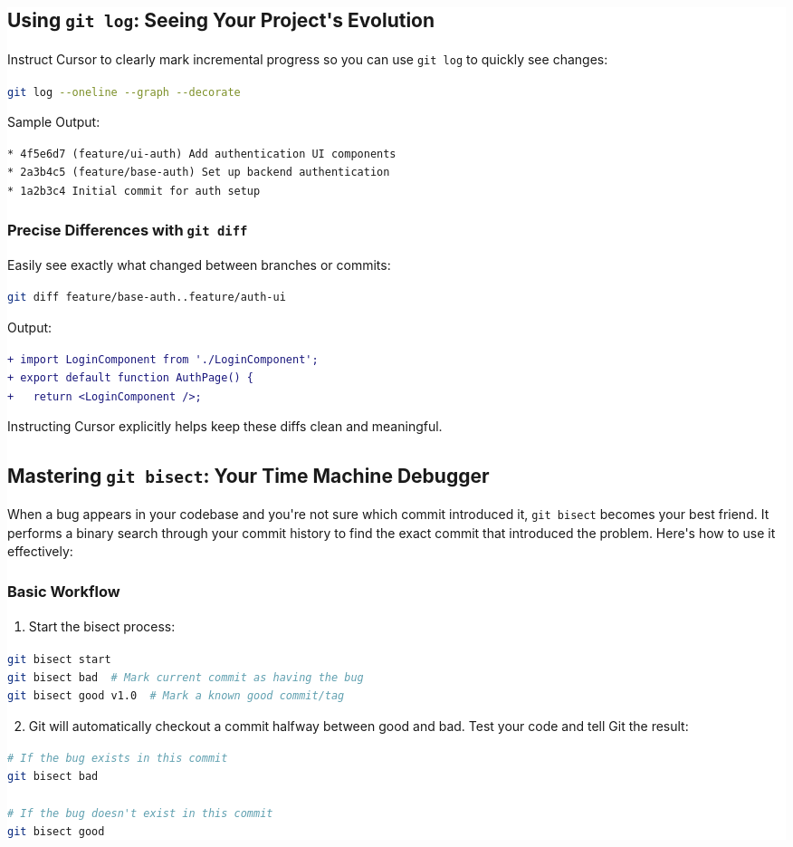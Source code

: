 ## Using `git log`: Seeing Your Project's Evolution

Instruct Cursor to clearly mark incremental progress so you can use `git log` to quickly see changes:

```bash
git log --oneline --graph --decorate
```

Sample Output:

```
* 4f5e6d7 (feature/ui-auth) Add authentication UI components
* 2a3b4c5 (feature/base-auth) Set up backend authentication
* 1a2b3c4 Initial commit for auth setup
```

### Precise Differences with `git diff`

Easily see exactly what changed between branches or commits:

```bash
git diff feature/base-auth..feature/auth-ui
```

Output:

```diff
+ import LoginComponent from './LoginComponent';
+ export default function AuthPage() {
+   return <LoginComponent />;
```

Instructing Cursor explicitly helps keep these diffs clean and meaningful.

## Mastering `git bisect`: Your Time Machine Debugger

When a bug appears in your codebase and you're not sure which commit introduced it, `git bisect` becomes your best friend. It performs a binary search through your commit history to find the exact commit that introduced the problem. Here's how to use it effectively:

### Basic Workflow

1. Start the bisect process:
```bash
git bisect start
git bisect bad  # Mark current commit as having the bug
git bisect good v1.0  # Mark a known good commit/tag
```

2. Git will automatically checkout a commit halfway between good and bad. Test your code and tell Git the result:
```bash
# If the bug exists in this commit
git bisect bad

# If the bug doesn't exist in this commit
git bisect good
```
